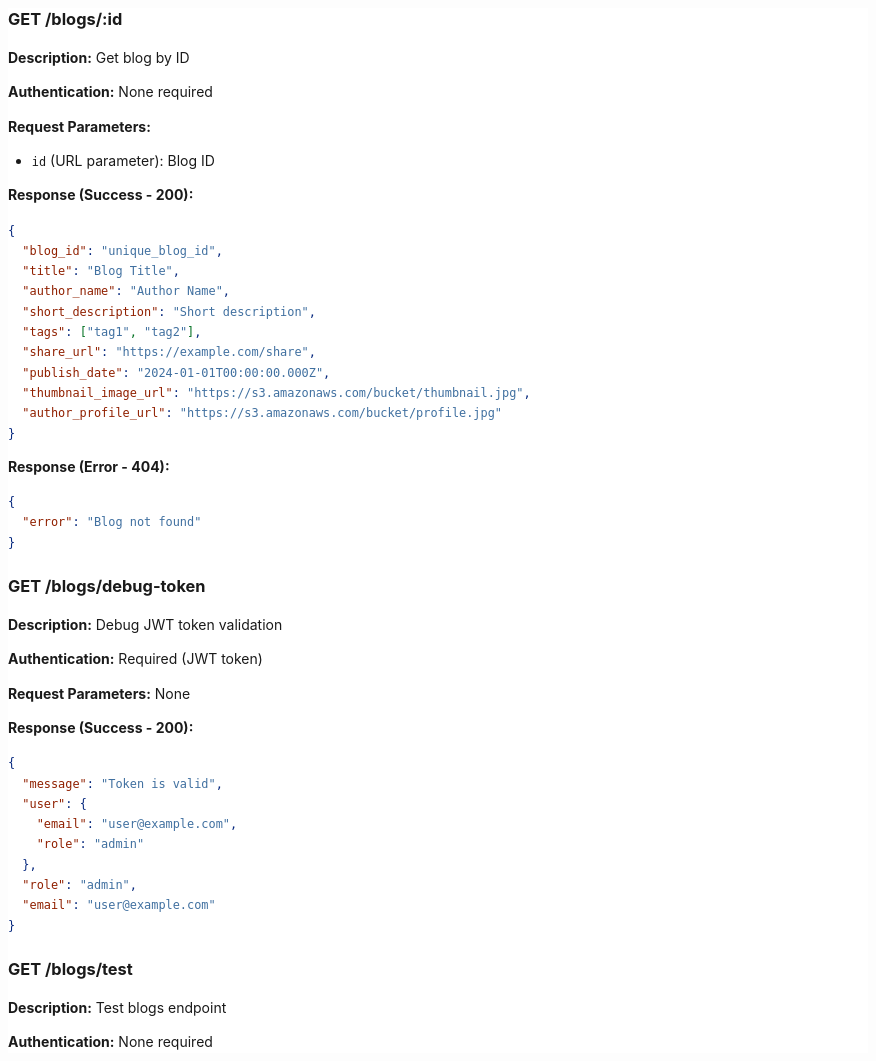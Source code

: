 ### GET /blogs/:id
**Description:** Get blog by ID

**Authentication:** None required

**Request Parameters:**
- `id` (URL parameter): Blog ID

**Response (Success - 200):**
```json
{
  "blog_id": "unique_blog_id",
  "title": "Blog Title",
  "author_name": "Author Name",
  "short_description": "Short description",
  "tags": ["tag1", "tag2"],
  "share_url": "https://example.com/share",
  "publish_date": "2024-01-01T00:00:00.000Z",
  "thumbnail_image_url": "https://s3.amazonaws.com/bucket/thumbnail.jpg",
  "author_profile_url": "https://s3.amazonaws.com/bucket/profile.jpg"
}
```

**Response (Error - 404):**
```json
{
  "error": "Blog not found"
}
```

### GET /blogs/debug-token
**Description:** Debug JWT token validation

**Authentication:** Required (JWT token)

**Request Parameters:** None

**Response (Success - 200):**
```json
{
  "message": "Token is valid",
  "user": {
    "email": "user@example.com",
    "role": "admin"
  },
  "role": "admin",
  "email": "user@example.com"
}
```

### GET /blogs/test
**Description:** Test blogs endpoint

**Authentication:** None required
